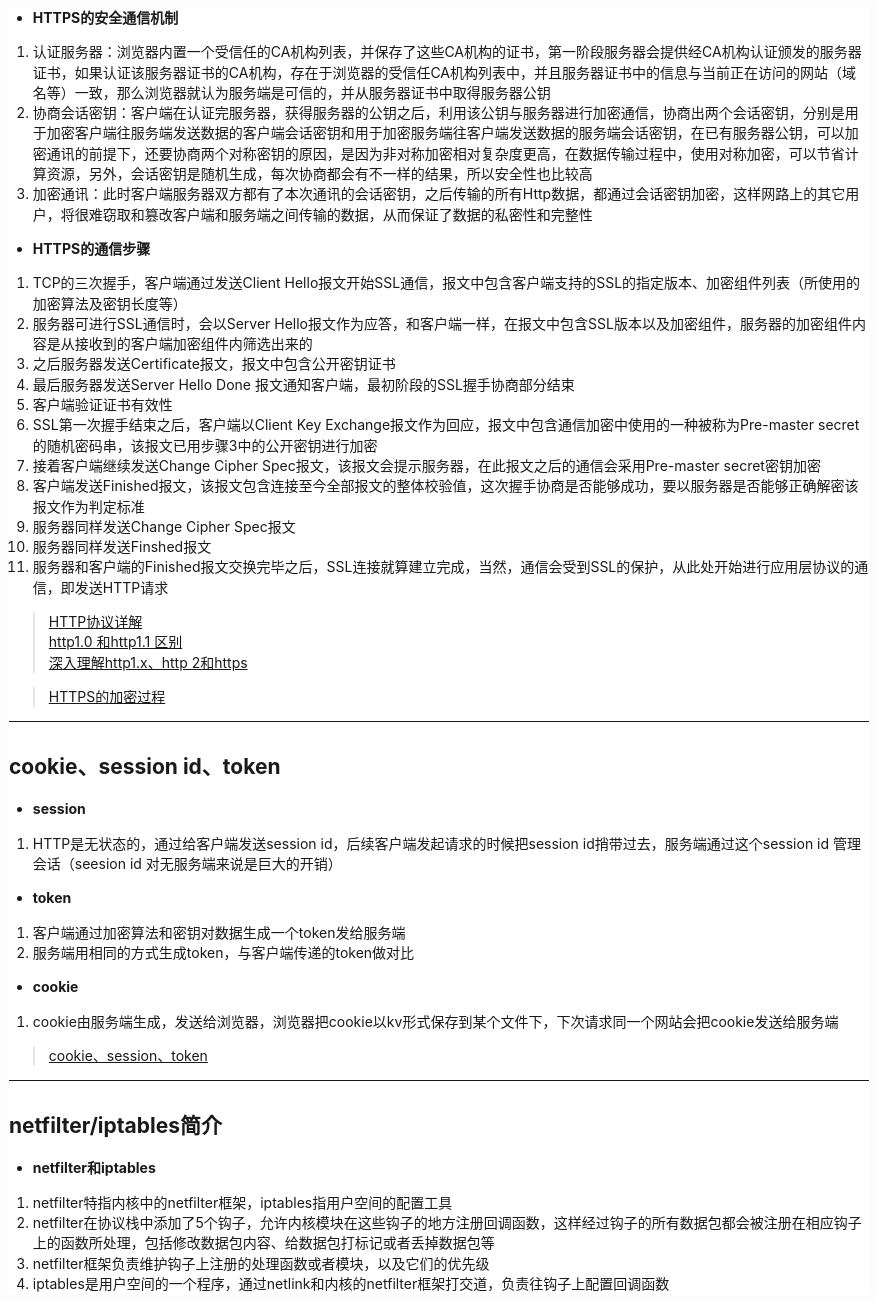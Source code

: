 - **HTTPS的安全通信机制**
1. 认证服务器：浏览器内置一个受信任的CA机构列表，并保存了这些CA机构的证书，第一阶段服务器会提供经CA机构认证颁发的服务器证书，如果认证该服务器证书的CA机构，存在于浏览器的受信任CA机构列表中，并且服务器证书中的信息与当前正在访问的网站（域名等）一致，那么浏览器就认为服务端是可信的，并从服务器证书中取得服务器公钥
2. 协商会话密钥：客户端在认证完服务器，获得服务器的公钥之后，利用该公钥与服务器进行加密通信，协商出两个会话密钥，分别是用于加密客户端往服务端发送数据的客户端会话密钥和用于加密服务端往客户端发送数据的服务端会话密钥，在已有服务器公钥，可以加密通讯的前提下，还要协商两个对称密钥的原因，是因为非对称加密相对复杂度更高，在数据传输过程中，使用对称加密，可以节省计算资源，另外，会话密钥是随机生成，每次协商都会有不一样的结果，所以安全性也比较高
3. 加密通讯：此时客户端服务器双方都有了本次通讯的会话密钥，之后传输的所有Http数据，都通过会话密钥加密，这样网路上的其它用户，将很难窃取和篡改客户端和服务端之间传输的数据，从而保证了数据的私密性和完整性

- **HTTPS的通信步骤**
1. TCP的三次握手，客户端通过发送Client Hello报文开始SSL通信，报文中包含客户端支持的SSL的指定版本、加密组件列表（所使用的加密算法及密钥长度等）
2. 服务器可进行SSL通信时，会以Server Hello报文作为应答，和客户端一样，在报文中包含SSL版本以及加密组件，服务器的加密组件内容是从接收到的客户端加密组件内筛选出来的
3. 之后服务器发送Certificate报文，报文中包含公开密钥证书
4. 最后服务器发送Server Hello Done 报文通知客户端，最初阶段的SSL握手协商部分结束
5. 客户端验证证书有效性
6. SSL第一次握手结束之后，客户端以Client Key Exchange报文作为回应，报文中包含通信加密中使用的一种被称为Pre-master secret的随机密码串，该报文已用步骤3中的公开密钥进行加密
7. 接着客户端继续发送Change Cipher Spec报文，该报文会提示服务器，在此报文之后的通信会采用Pre-master secret密钥加密
8. 客户端发送Finished报文，该报文包含连接至今全部报文的整体校验值，这次握手协商是否能够成功，要以服务器是否能够正确解密该报文作为判定标准
9. 服务器同样发送Change Cipher Spec报文
10. 服务器同样发送Finshed报文
11. 服务器和客户端的Finished报文交换完毕之后，SSL连接就算建立完成，当然，通信会受到SSL的保护，从此处开始进行应用层协议的通信，即发送HTTP请求

> [HTTP协议详解](https://www.cnblogs.com/li0803/archive/2008/11/03/1324746.html)   
> [http1.0 和http1.1 区别](https://blog.csdn.net/hguisu/article/details/8608888)   
> [深入理解http1.x、http 2和https](https://segmentfault.com/a/1190000015316332)

> [HTTPS的加密过程](https://blog.csdn.net/qq_32998153/article/details/80022489)

---
## cookie、session id、token

- **session**
1. HTTP是无状态的，通过给客户端发送session id，后续客户端发起请求的时候把session id捎带过去，服务端通过这个session id 管理会话（seesion id 对无服务端来说是巨大的开销）

- **token**
1. 客户端通过加密算法和密钥对数据生成一个token发给服务端
2. 服务端用相同的方式生成token，与客户端传递的token做对比

- **cookie**
1. cookie由服务端生成，发送给浏览器，浏览器把cookie以kv形式保存到某个文件下，下次请求同一个网站会把cookie发送给服务端

> [cookie、session、token](https://www.cnblogs.com/moyand/p/9047978.html)
---
## netfilter/iptables简介

- **netfilter和iptables**
1. netfilter特指内核中的netfilter框架，iptables指用户空间的配置工具
2. netfilter在协议栈中添加了5个钩子，允许内核模块在这些钩子的地方注册回调函数，这样经过钩子的所有数据包都会被注册在相应钩子上的函数所处理，包括修改数据包内容、给数据包打标记或者丢掉数据包等
3. netfilter框架负责维护钩子上注册的处理函数或者模块，以及它们的优先级
4. iptables是用户空间的一个程序，通过netlink和内核的netfilter框架打交道，负责往钩子上配置回调函数
